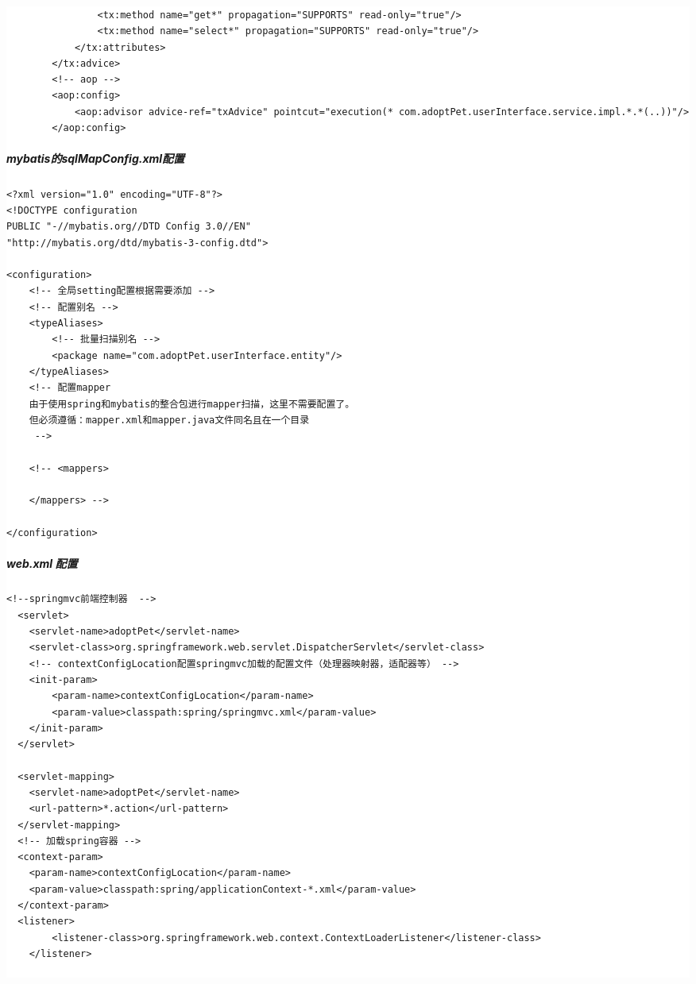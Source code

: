 ```
				<tx:method name="get*" propagation="SUPPORTS" read-only="true"/>
				<tx:method name="select*" propagation="SUPPORTS" read-only="true"/>
			</tx:attributes>
		</tx:advice>
		<!-- aop -->
		<aop:config>
			<aop:advisor advice-ref="txAdvice" pointcut="execution(* com.adoptPet.userInterface.service.impl.*.*(..))"/>
		</aop:config>
```

##### mybatis的sqlMapConfig.xml配置   

```
<?xml version="1.0" encoding="UTF-8"?>
<!DOCTYPE configuration
PUBLIC "-//mybatis.org//DTD Config 3.0//EN"
"http://mybatis.org/dtd/mybatis-3-config.dtd">

<configuration>
	<!-- 全局setting配置根据需要添加 -->
	<!-- 配置别名 -->
	<typeAliases>
		<!-- 批量扫描别名 -->
		<package name="com.adoptPet.userInterface.entity"/>
	</typeAliases>
	<!-- 配置mapper
	由于使用spring和mybatis的整合包进行mapper扫描，这里不需要配置了。
	但必须遵循：mapper.xml和mapper.java文件同名且在一个目录 
	 -->

	<!-- <mappers>
	
	</mappers> -->

</configuration>
```

##### web.xml 配置  
```
<!--springmvc前端控制器  -->
  <servlet>
  	<servlet-name>adoptPet</servlet-name>
  	<servlet-class>org.springframework.web.servlet.DispatcherServlet</servlet-class>
  	<!-- contextConfigLocation配置springmvc加载的配置文件（处理器映射器，适配器等） -->
  	<init-param>
  		<param-name>contextConfigLocation</param-name>
  		<param-value>classpath:spring/springmvc.xml</param-value>
  	</init-param>
  </servlet>
  
  <servlet-mapping>
  	<servlet-name>adoptPet</servlet-name>
  	<url-pattern>*.action</url-pattern>
  </servlet-mapping>
  <!-- 加载spring容器 -->
  <context-param>
  	<param-name>contextConfigLocation</param-name>
  	<param-value>classpath:spring/applicationContext-*.xml</param-value>
  </context-param>
  <listener>
		<listener-class>org.springframework.web.context.ContextLoaderListener</listener-class>
	</listener>
	
```